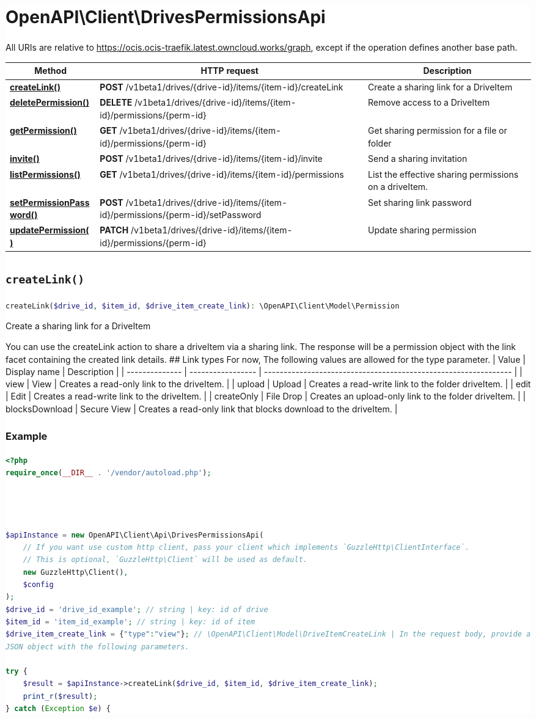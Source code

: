 # OpenAPI\Client\DrivesPermissionsApi

All URIs are relative to https://ocis.ocis-traefik.latest.owncloud.works/graph, except if the operation defines another base path.

| Method | HTTP request | Description |
| ------------- | ------------- | ------------- |
| [**createLink()**](DrivesPermissionsApi.md#createLink) | **POST** /v1beta1/drives/{drive-id}/items/{item-id}/createLink | Create a sharing link for a DriveItem |
| [**deletePermission()**](DrivesPermissionsApi.md#deletePermission) | **DELETE** /v1beta1/drives/{drive-id}/items/{item-id}/permissions/{perm-id} | Remove access to a DriveItem |
| [**getPermission()**](DrivesPermissionsApi.md#getPermission) | **GET** /v1beta1/drives/{drive-id}/items/{item-id}/permissions/{perm-id} | Get sharing permission for a file or folder |
| [**invite()**](DrivesPermissionsApi.md#invite) | **POST** /v1beta1/drives/{drive-id}/items/{item-id}/invite | Send a sharing invitation |
| [**listPermissions()**](DrivesPermissionsApi.md#listPermissions) | **GET** /v1beta1/drives/{drive-id}/items/{item-id}/permissions | List the effective sharing permissions on a driveItem. |
| [**setPermissionPassword()**](DrivesPermissionsApi.md#setPermissionPassword) | **POST** /v1beta1/drives/{drive-id}/items/{item-id}/permissions/{perm-id}/setPassword | Set sharing link password |
| [**updatePermission()**](DrivesPermissionsApi.md#updatePermission) | **PATCH** /v1beta1/drives/{drive-id}/items/{item-id}/permissions/{perm-id} | Update sharing permission |


## `createLink()`

```php
createLink($drive_id, $item_id, $drive_item_create_link): \OpenAPI\Client\Model\Permission
```

Create a sharing link for a DriveItem

You can use the createLink action to share a driveItem via a sharing link.  The response will be a permission object with the link facet containing the created link details.  ## Link types  For now, The following values are allowed for the type parameter.  | Value          | Display name      | Description                                                     | | -------------- | ----------------- | --------------------------------------------------------------- | | view           | View              | Creates a read-only link to the driveItem.                      | | upload         | Upload            | Creates a read-write link to the folder driveItem.              | | edit           | Edit              | Creates a read-write link to the driveItem.                     | | createOnly     | File Drop         | Creates an upload-only link to the folder driveItem.            | | blocksDownload | Secure View       | Creates a read-only link that blocks download to the driveItem. |

### Example

```php
<?php
require_once(__DIR__ . '/vendor/autoload.php');




$apiInstance = new OpenAPI\Client\Api\DrivesPermissionsApi(
    // If you want use custom http client, pass your client which implements `GuzzleHttp\ClientInterface`.
    // This is optional, `GuzzleHttp\Client` will be used as default.
    new GuzzleHttp\Client(),
    $config
);
$drive_id = 'drive_id_example'; // string | key: id of drive
$item_id = 'item_id_example'; // string | key: id of item
$drive_item_create_link = {"type":"view"}; // \OpenAPI\Client\Model\DriveItemCreateLink | In the request body, provide a JSON object with the following parameters.

try {
    $result = $apiInstance->createLink($drive_id, $item_id, $drive_item_create_link);
    print_r($result);
} catch (Exception $e) {
```